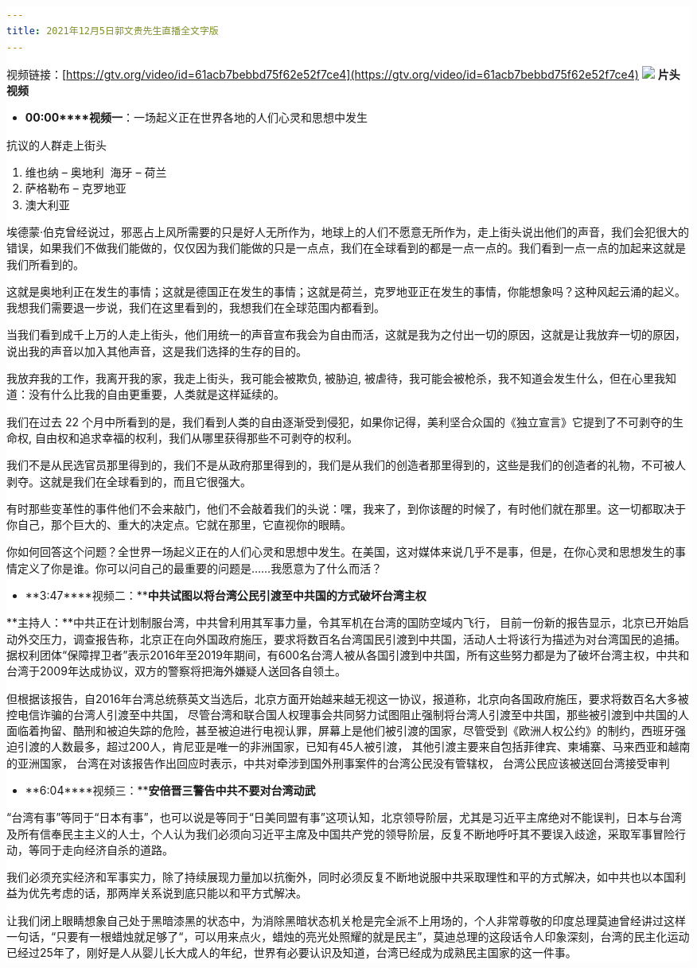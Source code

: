 ```yaml
---
title: 2021年12月5日郭文贵先生直播全文字版
---
```


视频链接：[https://gtv.org/video/id=61acb7bebbd75f62e52f7ce4](https://gtv.org/video/id=61acb7bebbd75f62e52f7ce4)
![](https://assets.gnews.org/wp-content/uploads/2021/12/00-2.png)
**片头视频**

- **00:00****视频一**：一场起义正在世界各地的人们心灵和思想中发生


抗议的人群走上街头

1. 维也纳 – 奥地利  海牙 – 荷兰
2. 萨格勒布 – 克罗地亚
3. 澳大利亚


埃德蒙·伯克曾经说过，邪恶占上风所需要的只是好人无所作为，地球上的人们不愿意无所作为，走上街头说出他们的声音，我们会犯很大的错误，如果我们不做我们能做的，仅仅因为我们能做的只是一点点，我们在全球看到的都是一点一点的。我们看到一点一点的加起来这就是我们所看到的。

这就是奥地利正在发生的事情；这就是德国正在发生的事情；这就是荷兰，克罗地亚正在发生的事情，你能想象吗？这种风起云涌的起义。我想我们需要退一步说，我们在这里看到的，我想我们在全球范围内都看到。

当我们看到成千上万的人走上街头，他们用统一的声音宣布我会为自由而活，这就是我为之付出一切的原因，这就是让我放弃一切的原因，说出我的声音以加入其他声音，这是我们选择的生存的目的。

我放弃我的工作，我离开我的家，我走上街头，我可能会被欺负, 被胁迫, 被虐待，我可能会被枪杀，我不知道会发生什么，但在心里我知道：没有什么比我的自由更重要，人类就是这样延续的。

我们在过去 22 个月中所看到的是，我们看到人类的自由逐渐受到侵犯，如果你记得，美利坚合众国的《独立宣言》它提到了不可剥夺的生命权, 自由权和追求幸福的权利，我们从哪里获得那些不可剥夺的权利。

我们不是从民选官员那里得到的，我们不是从政府那里得到的，我们是从我们的创造者那里得到的，这些是我们的创造者的礼物，不可被人剥夺。这就是我们在全球看到的，而且它很强大。

有时那些变革性的事件他们不会来敲门，他们不会敲着我们的头说：嘿，我来了，到你该醒的时候了，有时他们就在那里。这一切都取决于你自己，那个巨大的、重大的决定点。它就在那里，它直视你的眼睛。

你如何回答这个问题？全世界一场起义正在的人们心灵和思想中发生。在美国，这对媒体来说几乎不是事，但是，在你心灵和思想发生的事情定义了你是谁。你可以问自己的最重要的问题是……我愿意为了什么而活？

- **3:47****视频二：****中共试图以将台湾公民引渡至中共国的方式破坏台湾主权**


**主持人：**中共正在计划制服台湾，中共曾利用其军事力量，令其军机在台湾的国防空域内飞行， 目前一份新的报告显示，北京已开始启动外交压力，调查报告称，北京正在向外国政府施压，要求将数百名台湾国民引渡到中共国，活动人士将该行为描述为对台湾国民的追捕。据权利团体“保障捍卫者”表示2016年至2019年期间，有600名台湾人被从各国引渡到中共国，所有这些努力都是为了破坏台湾主权，中共和台湾于2009年达成协议，双方的警察将把海外嫌疑人送回各自领土。

但根据该报告，自2016年台湾总统蔡英文当选后，北京方面开始越来越无视这一协议，报道称，北京向各国政府施压，要求将数百名大多被控电信诈骗的台湾人引渡至中共国， 尽管台湾和联合国人权理事会共同努力试图阻止强制将台湾人引渡至中共国，那些被引渡到中共国的人面临着拘留、酷刑和被迫失踪的危险，甚至被迫进行电视认罪，屏幕上是他们被引渡的国家，尽管受到《欧洲人权公约》的制约，西班牙强迫引渡的人数最多，超过200人，肯尼亚是唯一的非洲国家，已知有45人被引渡， 其他引渡主要来自包括菲律宾、柬埔寨、马来西亚和越南的亚洲国家， 台湾在对该报告作出回应时表示，中共对牵涉到国外刑事案件的台湾公民没有管辖权， 台湾公民应该被送回台湾接受审判

- **6:04****视频三：****安倍晋三警告中共不要对台湾动武**


“台湾有事”等同于“日本有事”，也可以说是等同于“日美同盟有事”这项认知，北京领导阶层，尤其是习近平主席绝对不能误判，日本与台湾及所有信奉民主主义的人士，个人认为我们必须向习近平主席及中国共产党的领导阶层，反复不断地呼吁其不要误入歧途，采取军事冒险行动，等同于走向经济自杀的道路。

我们必须充实经济和军事实力，除了持续展现力量加以抗衡外，同时必须反复不断地说服中共采取理性和平的方式解决，如中共也以本国利益为优先考虑的话，那两岸关系说到底只能以和平方式解决。

让我们闭上眼睛想象自己处于黑暗漆黑的状态中，为消除黑暗状态机关枪是完全派不上用场的，个人非常尊敬的印度总理莫迪曾经讲过这样一句话，“只要有一根蜡烛就足够了“，可以用来点火，蜡烛的亮光处照耀的就是民主”，莫迪总理的这段话令人印象深刻，台湾的民主化运动已经过25年了，刚好是人从婴儿长大成人的年纪，世界有必要认识及知道，台湾已经成为成熟民主国家的这一件事。
